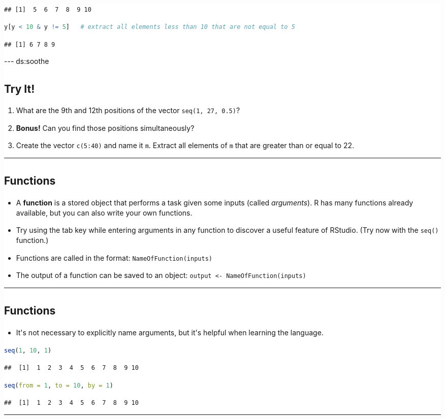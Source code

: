 ```
## [1]  5  6  7  8  9 10
```

```r
y[y < 10 & y != 5]   # extract all elements less than 10 that are not equal to 5
```

```
## [1] 6 7 8 9
```

--- ds:soothe

## Try It!

1. What are the 9th and 12th positions of the vector `seq(1, 27, 0.5)`? 

2. <b>Bonus!</b> Can you find those positions simultaneously?

3. Create the vector `c(5:40)` and name it `m`. Extract all elements of `m` that are greater than or equal to 22.

---

## Functions

- A <b>function</b> is a stored object that performs a task given some inputs (called <i>arguments</i>). R has many functions already available, but you can also write your own functions.

- Try using the tab key while entering arguments in any function to discover a useful feature of RStudio. (Try now with the `seq()` function.)

- Functions are called in the format: `NameOfFunction(inputs)`   

- The output of a function can be saved to an object: `output <- NameOfFunction(inputs)`

---

## Functions

- It's not necessary to explicitly name arguments, but it's helpful when learning the language.


```r
seq(1, 10, 1)
```

```
##  [1]  1  2  3  4  5  6  7  8  9 10
```

```r
seq(from = 1, to = 10, by = 1)
```

```
##  [1]  1  2  3  4  5  6  7  8  9 10
```

---